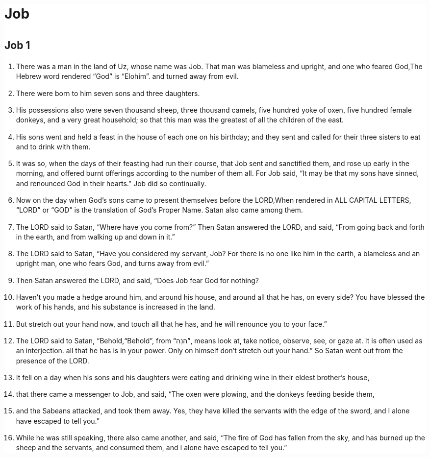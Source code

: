 # Job

## Job 1

1. There was a man in the land of Uz, whose name was Job. That man was blameless and upright, and one who feared God,The Hebrew word rendered “God” is “Elohim”. and turned away from evil.

2. There were born to him seven sons and three daughters.

3. His possessions also were seven thousand sheep, three thousand camels, five hundred yoke of oxen, five hundred female donkeys, and a very great household; so that this man was the greatest of all the children of the east.

4. His sons went and held a feast in the house of each one on his birthday; and they sent and called for their three sisters to eat and to drink with them.

5. It was so, when the days of their feasting had run their course, that Job sent and sanctified them, and rose up early in the morning, and offered burnt offerings according to the number of them all. For Job said, “It may be that my sons have sinned, and renounced God in their hearts.” Job did so continually.  

6.   Now on the day when God’s sons came to present themselves before the LORD,When rendered in ALL CAPITAL LETTERS, “LORD” or “GOD” is the translation of God’s Proper Name. Satan also came among them.

7. The LORD said to Satan, “Where have you come from?”   Then Satan answered the LORD, and said, “From going back and forth in the earth, and from walking up and down in it.”  

8.   The LORD said to Satan, “Have you considered my servant, Job? For there is no one like him in the earth, a blameless and an upright man, one who fears God, and turns away from evil.”  

9.   Then Satan answered the LORD, and said, “Does Job fear God for nothing?

10. Haven’t you made a hedge around him, and around his house, and around all that he has, on every side? You have blessed the work of his hands, and his substance is increased in the land.

11. But stretch out your hand now, and touch all that he has, and he will renounce you to your face.”  

12.   The LORD said to Satan, “Behold,“Behold”, from “הִנֵּה”, means look at, take notice, observe, see, or gaze at. It is often used as an interjection. all that he has is in your power. Only on himself don’t stretch out your hand.”   So Satan went out from the presence of the LORD.

13. It fell on a day when his sons and his daughters were eating and drinking wine in their eldest brother’s house,

14. that there came a messenger to Job, and said, “The oxen were plowing, and the donkeys feeding beside them,

15. and the Sabeans attacked, and took them away. Yes, they have killed the servants with the edge of the sword, and I alone have escaped to tell you.”  

16.   While he was still speaking, there also came another, and said, “The fire of God has fallen from the sky, and has burned up the sheep and the servants, and consumed them, and I alone have escaped to tell you.”  
